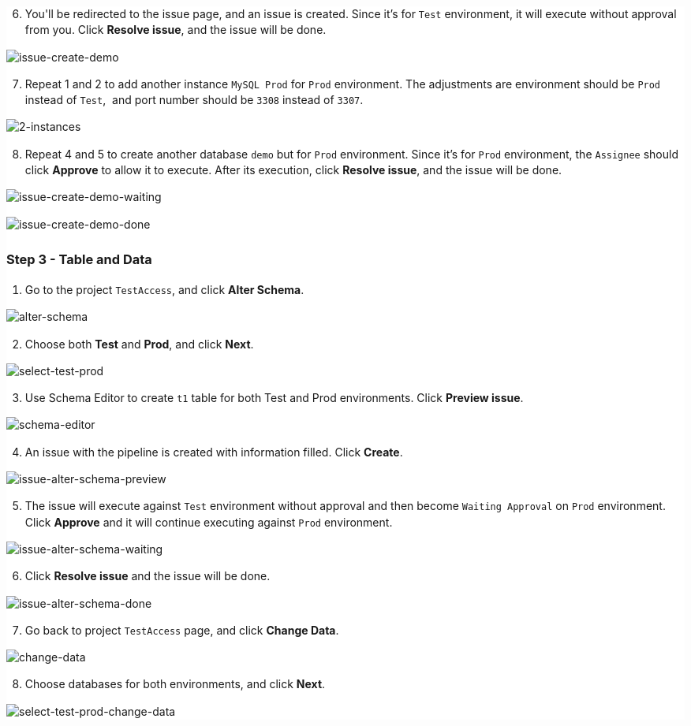 6. You'll be redirected to the issue page, and an issue is created. Since it’s for `Test` environment, it will execute without approval from you. Click **Resolve issue**, and the issue will be done.

![issue-create-demo](/content/docs/tutorials/how-to-configure-database-access-control-and-data-anonymization-for-developer/issue-create-demo.webp)

7. Repeat 1 and 2 to add another instance `MySQL Prod` for `Prod` environment. The adjustments are environment should be `Prod` instead of `Test`,  and port number should be `3308` instead of `3307`.

![2-instances](/content/docs/tutorials/how-to-configure-database-access-control-and-data-anonymization-for-developer/2-instances.webp)

8. Repeat 4 and 5 to create another database `demo` but for `Prod` environment. Since it’s for `Prod` environment, the `Assignee` should click **Approve** to allow it to execute. After its execution, click **Resolve issue**, and the issue will be done.

![issue-create-demo-waiting](/content/docs/tutorials/how-to-configure-database-access-control-and-data-anonymization-for-developer/issue-create-demo-waiting.webp)

![issue-create-demo-done](/content/docs/tutorials/how-to-configure-database-access-control-and-data-anonymization-for-developer/issue-create-demo-done.webp)

### Step 3 - Table and Data

1. Go to the project `TestAccess`, and click **Alter Schema**.

![alter-schema](/content/docs/tutorials/how-to-configure-database-access-control-and-data-anonymization-for-developer/alter-schema.webp)

2. Choose both **Test** and **Prod**, and click **Next**.

![select-test-prod](/content/docs/tutorials/how-to-configure-database-access-control-and-data-anonymization-for-developer/select-test-prod.webp)

3. Use Schema Editor to create `t1` table for both Test and Prod environments. Click **Preview issue**.

![schema-editor](/content/docs/tutorials/how-to-configure-database-access-control-and-data-anonymization-for-developer/schema-editor.webp)

4. An issue with the pipeline is created with information filled. Click **Create**.

![issue-alter-schema-preview](/content/docs/tutorials/how-to-configure-database-access-control-and-data-anonymization-for-developer/issue-alter-schema-preview.webp)

5. The issue will execute against `Test` environment without approval and then become `Waiting Approval` on `Prod` environment. Click **Approve** and it will continue executing against `Prod` environment.

![issue-alter-schema-waiting](/content/docs/tutorials/how-to-configure-database-access-control-and-data-anonymization-for-developer/issue-alter-schema-waiting.webp)

6. Click **Resolve issue** and the issue will be done.

![issue-alter-schema-done](/content/docs/tutorials/how-to-configure-database-access-control-and-data-anonymization-for-developer/issue-alter-schema-done.webp)

7. Go back to project `TestAccess` page, and click **Change Data**.

![change-data](/content/docs/tutorials/how-to-configure-database-access-control-and-data-anonymization-for-developer/change-data.webp)

8. Choose databases for both environments, and click **Next**.

![select-test-prod-change-data](/content/docs/tutorials/how-to-configure-database-access-control-and-data-anonymization-for-developer/select-test-prod-change-data.webp)
